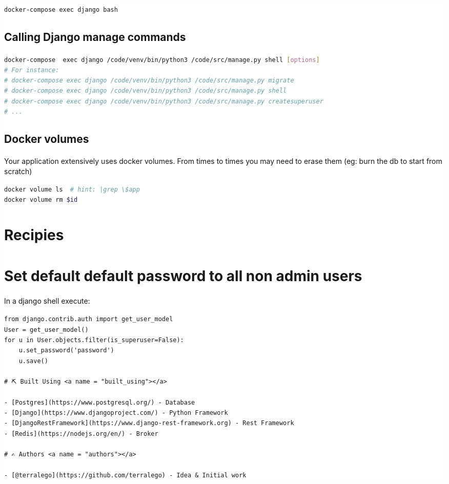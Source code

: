 ```sh
docker-compose exec django bash
```

## Calling Django manage commands

```sh
docker-compose  exec django /code/venv/bin/python3 /code/src/manage.py shell [options]
# For instance:
# docker-compose exec django /code/venv/bin/python3 /code/src/manage.py migrate
# docker-compose exec django /code/venv/bin/python3 /code/src/manage.py shell
# docker-compose exec django /code/venv/bin/python3 /code/src/manage.py createsuperuser
# ...
```

## Docker volumes

Your application extensively uses docker volumes. From times to times you may
need to erase them (eg: burn the db to start from scratch)

```sh
docker volume ls  # hint: |grep \$app
docker volume rm $id
```

# Recipies

# Set default default password to all non admin users

In a django shell execute:

```
from django.contrib.auth import get_user_model
User = get_user_model()
for u in User.objects.filter(is_superuser=False):
    u.set_password('password')
    u.save()

# ⛏️ Built Using <a name = "built_using"></a>

- [Postgres](https://www.postgresql.org/) - Database
- [Django](https://www.djangoproject.com/) - Python Framework
- [DjangoRestFramework](https://www.django-rest-framework.org) - Rest Framework
- [Redis](https://nodejs.org/en/) - Broker

# ✍️ Authors <a name = "authors"></a>

- [@terralego](https://github.com/terralego) - Idea & Initial work
